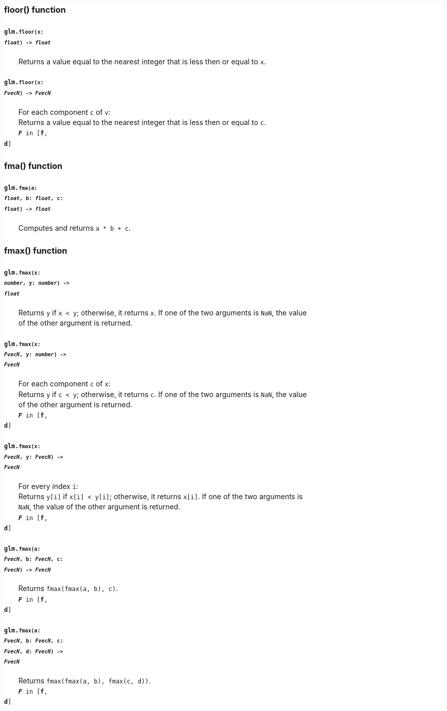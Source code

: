 ### floor\(\) function  
#### <code>glm.<code>**floor**(**x**: *float*) -\> *float*</code></code>  
&emsp;&emsp;Returns a value equal to the nearest integer that is less then or equal to ``` x ```\.  
  
#### <code>glm.<code>**floor**(**v**: *FvecN*) -\> *FvecN*</code></code>  
&emsp;&emsp;For each component ``` c ``` of ``` v ```:  
&emsp;&emsp;Returns a value equal to the nearest integer that is less then or equal to ``` c ```\.  
&emsp;&emsp;<code>***F*** in [**f**, **d**]</code>  
  
### fma\(\) function  
#### <code>glm.<code>**fma**(**a**: *float*, **b**: *float*, **c**: *float*) -\> *float*</code></code>  
&emsp;&emsp;Computes and returns ``` a * b + c ```\.  
  
### fmax\(\) function  
#### <code>glm.<code>**fmax**(**x**: *number*, **y**: *number*) -\> *float*</code></code>  
&emsp;&emsp;Returns ``` y ``` if ``` x < y ```; otherwise, it returns ``` x ```\. If one of the two arguments is ``` NaN ```, the value  
&emsp;&emsp;of the other argument is returned\.  
  
#### <code>glm.<code>**fmax**(**x**: *FvecN*, **y**: *number*) -\> *FvecN*</code></code>  
&emsp;&emsp;For each component ``` c ``` of ``` x ```:  
&emsp;&emsp;Returns ``` y ``` if ``` c < y ```; otherwise, it returns ``` c ```\. If one of the two arguments is ``` NaN ```, the value  
&emsp;&emsp;of the other argument is returned\.  
&emsp;&emsp;<code>***F*** in [**f**, **d**]</code>  
  
#### <code>glm.<code>**fmax**(**x**: *FvecN*, **y**: *FvecN*) -\> *FvecN*</code></code>  
&emsp;&emsp;For every index ``` i ```:  
&emsp;&emsp;Returns ``` y[i] ``` if ``` x[i] < y[i] ```; otherwise, it returns ``` x[i] ```\. If one of the two arguments is  
&emsp;&emsp;``` NaN ```, the value of the other argument is returned\.  
&emsp;&emsp;<code>***F*** in [**f**, **d**]</code>  
  
#### <code>glm.<code>**fmax**(**a**: *FvecN*, **b**: *FvecN*, **c**: *FvecN*) -\> *FvecN*</code></code>  
&emsp;&emsp;Returns ``` fmax(fmax(a, b), c) ```\.  
&emsp;&emsp;<code>***F*** in [**f**, **d**]</code>  
  
#### <code>glm.<code>**fmax**(**a**: *FvecN*, **b**: *FvecN*, **c**: *FvecN*, **d**: *FvecN*) -\> *FvecN*</code></code>  
&emsp;&emsp;Returns ``` fmax(fmax(a, b), fmax(c, d)) ```\.  
&emsp;&emsp;<code>***F*** in [**f**, **d**]</code>  
  

[//]: # (generated using SlashBack 0.2.0)